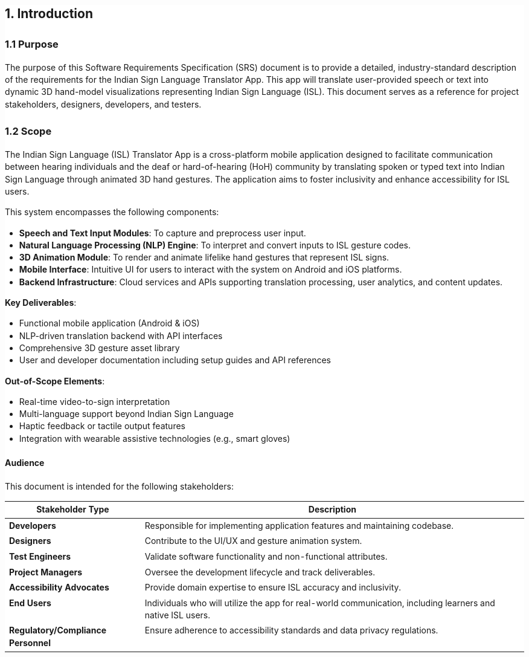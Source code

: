 
## 1. Introduction

### 1.1 Purpose
The purpose of this Software Requirements Specification (SRS) document is to provide a detailed, industry-standard description of the requirements for the Indian Sign Language Translator App. This app will translate user-provided speech or text into dynamic 3D hand-model visualizations representing Indian Sign Language (ISL). This document serves as a reference for project stakeholders, designers, developers, and testers.

### 1.2 Scope
The Indian Sign Language (ISL) Translator App is a cross-platform mobile application designed to facilitate communication between hearing individuals and the deaf or hard-of-hearing (HoH) community by translating spoken or typed text into Indian Sign Language through animated 3D hand gestures. The application aims to foster inclusivity and enhance accessibility for ISL users.

This system encompasses the following components:
- **Speech and Text Input Modules**: To capture and preprocess user input.
- **Natural Language Processing (NLP) Engine**: To interpret and convert inputs to ISL gesture codes.
- **3D Animation Module**: To render and animate lifelike hand gestures that represent ISL signs.
- **Mobile Interface**: Intuitive UI for users to interact with the system on Android and iOS platforms.
- **Backend Infrastructure**: Cloud services and APIs supporting translation processing, user analytics, and content updates.

**Key Deliverables**:
- Functional mobile application (Android & iOS)
- NLP-driven translation backend with API interfaces
- Comprehensive 3D gesture asset library
- User and developer documentation including setup guides and API references

**Out-of-Scope Elements**:
- Real-time video-to-sign interpretation
- Multi-language support beyond Indian Sign Language
- Haptic feedback or tactile output features
- Integration with wearable assistive technologies (e.g., smart gloves)

#### Audience

This document is intended for the following stakeholders:

| Stakeholder Type         | Description                                                                 |
|--------------------------|-----------------------------------------------------------------------------|
| **Developers**           | Responsible for implementing application features and maintaining codebase. |
| **Designers**            | Contribute to the UI/UX and gesture animation system.                       |
| **Test Engineers**       | Validate software functionality and non-functional attributes.              |
| **Project Managers**     | Oversee the development lifecycle and track deliverables.                   |
| **Accessibility Advocates** | Provide domain expertise to ensure ISL accuracy and inclusivity.         |
| **End Users**            | Individuals who will utilize the app for real-world communication, including learners and native ISL users. |
| **Regulatory/Compliance Personnel** | Ensure adherence to accessibility standards and data privacy regulations. |
 